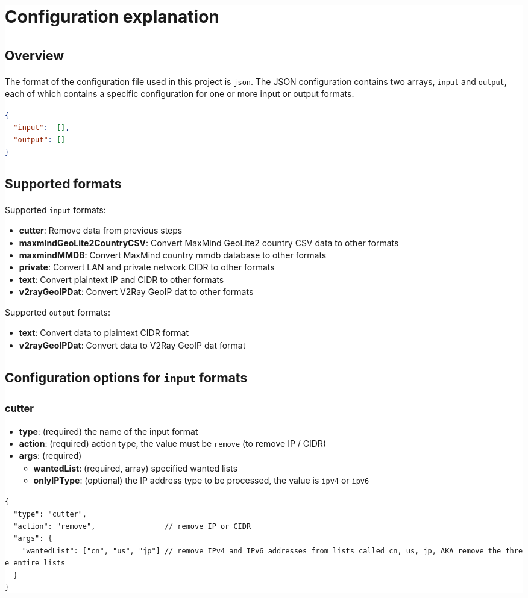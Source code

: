 # Configuration explanation

## Overview

The format of the configuration file used in this project is `json`. The JSON configuration contains two arrays, `input` and `output`, each of which contains a specific configuration for one or more input or output formats.

```json
{
  "input":  [],
  "output": []
}
```

## Supported formats

Supported `input` formats:

- **cutter**: Remove data from previous steps
- **maxmindGeoLite2CountryCSV**: Convert MaxMind GeoLite2 country CSV data to other formats
- **maxmindMMDB**: Convert MaxMind country mmdb database to other formats
- **private**: Convert LAN and private network CIDR to other formats
- **text**: Convert plaintext IP and CIDR to other formats
- **v2rayGeoIPDat**: Convert V2Ray GeoIP dat to other formats

Supported `output` formats:

- **text**: Convert data to plaintext CIDR format
- **v2rayGeoIPDat**: Convert data to V2Ray GeoIP dat format

## Configuration options for `input` formats

### **cutter**

- **type**: (required) the name of the input format
- **action**: (required) action type, the value must be `remove` (to remove IP / CIDR)
- **args**: (required)
  - **wantedList**: (required, array) specified wanted lists
  - **onlyIPType**: (optional) the IP address type to be processed, the value is `ipv4` or `ipv6`

```jsonc
{
  "type": "cutter",
  "action": "remove",                // remove IP or CIDR
  "args": {
    "wantedList": ["cn", "us", "jp"] // remove IPv4 and IPv6 addresses from lists called cn, us, jp, AKA remove the three entire lists
  }
}
```
